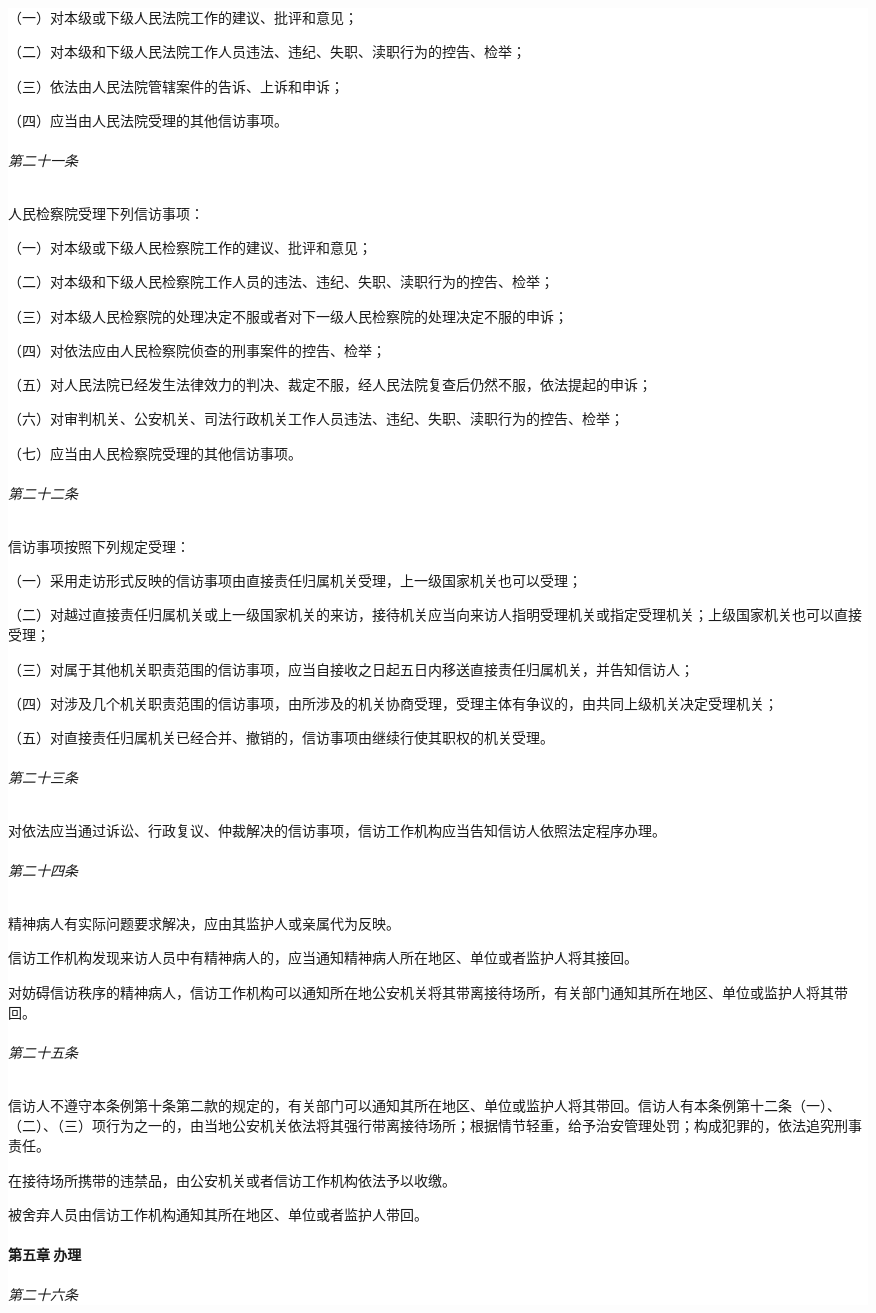 （一）对本级或下级人民法院工作的建议、批评和意见；

（二）对本级和下级人民法院工作人员违法、违纪、失职、渎职行为的控告、检举；

（三）依法由人民法院管辖案件的告诉、上诉和申诉；

（四）应当由人民法院受理的其他信访事项。

###### 第二十一条

人民检察院受理下列信访事项：

（一）对本级或下级人民检察院工作的建议、批评和意见；

（二）对本级和下级人民检察院工作人员的违法、违纪、失职、渎职行为的控告、检举；

（三）对本级人民检察院的处理决定不服或者对下一级人民检察院的处理决定不服的申诉；

（四）对依法应由人民检察院侦查的刑事案件的控告、检举；

（五）对人民法院已经发生法律效力的判决、裁定不服，经人民法院复查后仍然不服，依法提起的申诉；

（六）对审判机关、公安机关、司法行政机关工作人员违法、违纪、失职、渎职行为的控告、检举；

（七）应当由人民检察院受理的其他信访事项。

###### 第二十二条

信访事项按照下列规定受理：

（一）采用走访形式反映的信访事项由直接责任归属机关受理，上一级国家机关也可以受理；

（二）对越过直接责任归属机关或上一级国家机关的来访，接待机关应当向来访人指明受理机关或指定受理机关；上级国家机关也可以直接受理；

（三）对属于其他机关职责范围的信访事项，应当自接收之日起五日内移送直接责任归属机关，并告知信访人；

（四）对涉及几个机关职责范围的信访事项，由所涉及的机关协商受理，受理主体有争议的，由共同上级机关决定受理机关；

（五）对直接责任归属机关已经合并、撤销的，信访事项由继续行使其职权的机关受理。

###### 第二十三条

对依法应当通过诉讼、行政复议、仲裁解决的信访事项，信访工作机构应当告知信访人依照法定程序办理。

###### 第二十四条

精神病人有实际问题要求解决，应由其监护人或亲属代为反映。

信访工作机构发现来访人员中有精神病人的，应当通知精神病人所在地区、单位或者监护人将其接回。

对妨碍信访秩序的精神病人，信访工作机构可以通知所在地公安机关将其带离接待场所，有关部门通知其所在地区、单位或监护人将其带回。

###### 第二十五条

信访人不遵守本条例第十条第二款的规定的，有关部门可以通知其所在地区、单位或监护人将其带回。信访人有本条例第十二条（一）、（二）、（三）项行为之一的，由当地公安机关依法将其强行带离接待场所；根据情节轻重，给予治安管理处罚；构成犯罪的，依法追究刑事责任。

在接待场所携带的违禁品，由公安机关或者信访工作机构依法予以收缴。

被舍弃人员由信访工作机构通知其所在地区、单位或者监护人带回。

#### 第五章 办理

###### 第二十六条

